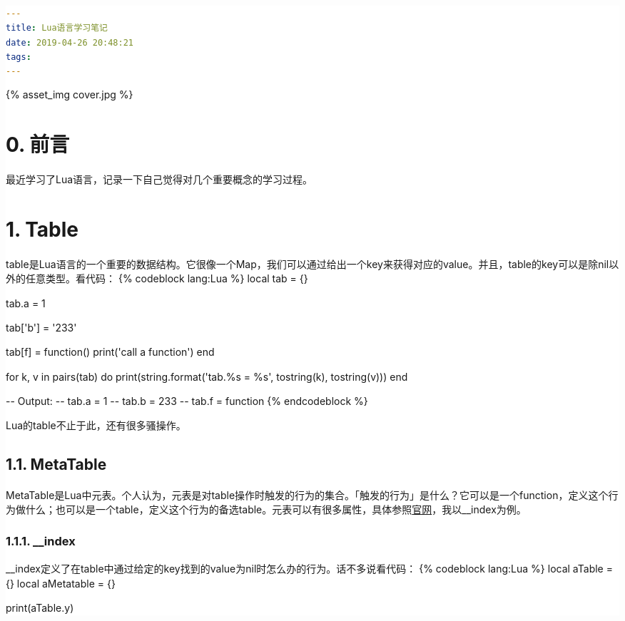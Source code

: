 ```yaml
---
title: Lua语言学习笔记
date: 2019-04-26 20:48:21
tags:
---
```


{% asset_img cover.jpg %}

# 0. 前言
最近学习了Lua语言，记录一下自己觉得对几个重要概念的学习过程。



# 1. Table
table是Lua语言的一个重要的数据结构。它很像一个Map，我们可以通过给出一个key来获得对应的value。并且，table的key可以是除nil以外的任意类型。看代码：
{% codeblock lang:Lua %}
local tab = {}

tab.a = 1

tab['b'] = '233'

tab[f] = function()
	print('call a function')
end

for k, v in pairs(tab) do
	print(string.format('tab.%s = %s', tostring(k), tostring(v)))
end

-- Output:
-- tab.a = 1
-- tab.b = 233
-- tab.f = function
{% endcodeblock %}

Lua的table不止于此，还有很多骚操作。

## 1.1. MetaTable
MetaTable是Lua中元表。个人认为，元表是对table操作时触发的行为的集合。「触发的行为」是什么？它可以是一个function，定义这个行为做什么；也可以是一个table，定义这个行为的备选table。元表可以有很多属性，具体参照[官网](https://www.lua.org/pil/13.html)，我以\__index为例。

### 1.1.1. __index

\__index定义了在table中通过给定的key找到的value为nil时怎么办的行为。话不多说看代码：
{% codeblock lang:Lua %}
local aTable = {}
local aMetatable = {}

print(aTable.y)

